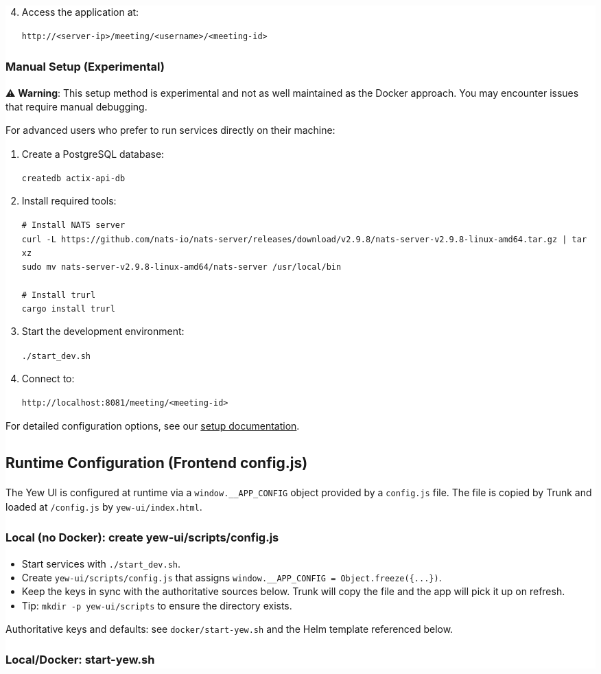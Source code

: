 4. Access the application at:
   ```
   http://<server-ip>/meeting/<username>/<meeting-id>
   ```

### Manual Setup (Experimental)

⚠️ **Warning**: This setup method is experimental and not as well maintained as the Docker approach. You may encounter issues that require manual debugging.

For advanced users who prefer to run services directly on their machine:

1. Create a PostgreSQL database:
   ```
   createdb actix-api-db
   ```

2. Install required tools:
   ```
   # Install NATS server
   curl -L https://github.com/nats-io/nats-server/releases/download/v2.9.8/nats-server-v2.9.8-linux-amd64.tar.gz | tar xz
   sudo mv nats-server-v2.9.8-linux-amd64/nats-server /usr/local/bin
   
   # Install trurl
   cargo install trurl
   ```

3. Start the development environment:
   ```
   ./start_dev.sh
   ```

4. Connect to:
   ```
   http://localhost:8081/meeting/<meeting-id>
   ```

For detailed configuration options, see our [setup documentation](https://docs.videocall.rs/setup).

## Runtime Configuration (Frontend config.js)

The Yew UI is configured at runtime via a `window.__APP_CONFIG` object provided by a `config.js` file. The file is copied by Trunk and loaded at `/config.js` by `yew-ui/index.html`.

### Local (no Docker): create yew-ui/scripts/config.js

- Start services with `./start_dev.sh`.
- Create `yew-ui/scripts/config.js` that assigns `window.__APP_CONFIG = Object.freeze({...})`.
- Keep the keys in sync with the authoritative sources below. Trunk will copy the file and the app will pick it up on refresh.
- Tip: `mkdir -p yew-ui/scripts` to ensure the directory exists.

Authoritative keys and defaults: see `docker/start-yew.sh` and the Helm template referenced below.

### Local/Docker: start-yew.sh
